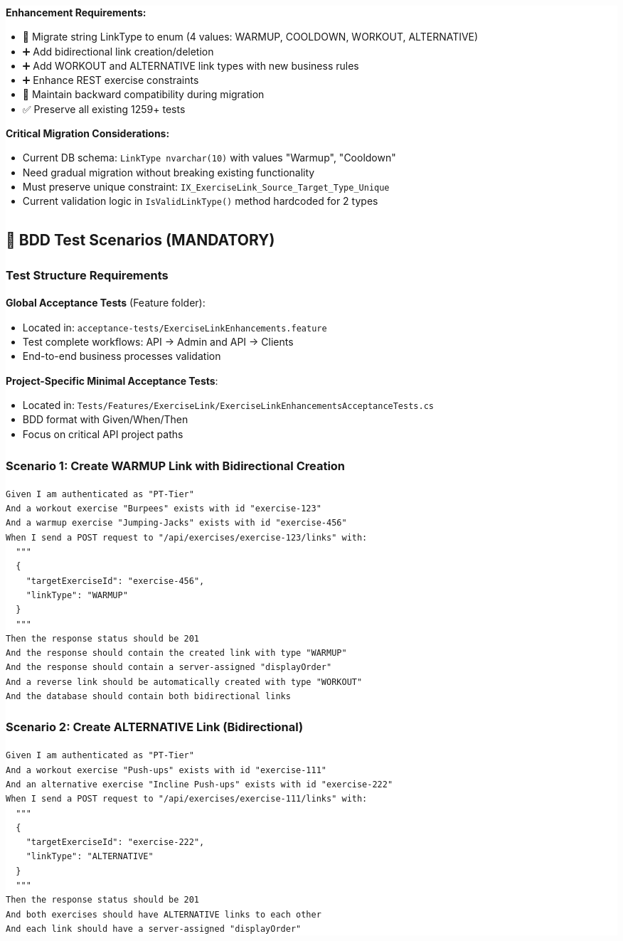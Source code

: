 **Enhancement Requirements:**
- 🔄 Migrate string LinkType to enum (4 values: WARMUP, COOLDOWN, WORKOUT, ALTERNATIVE)
- ➕ Add bidirectional link creation/deletion
- ➕ Add WORKOUT and ALTERNATIVE link types with new business rules
- ➕ Enhance REST exercise constraints
- 🔄 Maintain backward compatibility during migration
- ✅ Preserve all existing 1259+ tests

**Critical Migration Considerations:**
- Current DB schema: `LinkType nvarchar(10)` with values "Warmup", "Cooldown"
- Need gradual migration without breaking existing functionality
- Must preserve unique constraint: `IX_ExerciseLink_Source_Target_Type_Unique`
- Current validation logic in `IsValidLinkType()` method hardcoded for 2 types

## 🧪 BDD Test Scenarios (MANDATORY)

### Test Structure Requirements
**Global Acceptance Tests** (Feature folder):
- Located in: `acceptance-tests/ExerciseLinkEnhancements.feature`
- Test complete workflows: API → Admin and API → Clients
- End-to-end business processes validation

**Project-Specific Minimal Acceptance Tests**:
- Located in: `Tests/Features/ExerciseLink/ExerciseLinkEnhancementsAcceptanceTests.cs`
- BDD format with Given/When/Then
- Focus on critical API project paths

### Scenario 1: Create WARMUP Link with Bidirectional Creation
```gherkin
Given I am authenticated as "PT-Tier"
And a workout exercise "Burpees" exists with id "exercise-123"
And a warmup exercise "Jumping-Jacks" exists with id "exercise-456"
When I send a POST request to "/api/exercises/exercise-123/links" with:
  """
  {
    "targetExerciseId": "exercise-456",
    "linkType": "WARMUP"
  }
  """
Then the response status should be 201
And the response should contain the created link with type "WARMUP"
And the response should contain a server-assigned "displayOrder"
And a reverse link should be automatically created with type "WORKOUT"
And the database should contain both bidirectional links
```

### Scenario 2: Create ALTERNATIVE Link (Bidirectional)
```gherkin
Given I am authenticated as "PT-Tier"
And a workout exercise "Push-ups" exists with id "exercise-111"
And an alternative exercise "Incline Push-ups" exists with id "exercise-222"
When I send a POST request to "/api/exercises/exercise-111/links" with:
  """
  {
    "targetExerciseId": "exercise-222", 
    "linkType": "ALTERNATIVE"
  }
  """
Then the response status should be 201
And both exercises should have ALTERNATIVE links to each other
And each link should have a server-assigned "displayOrder"
```
